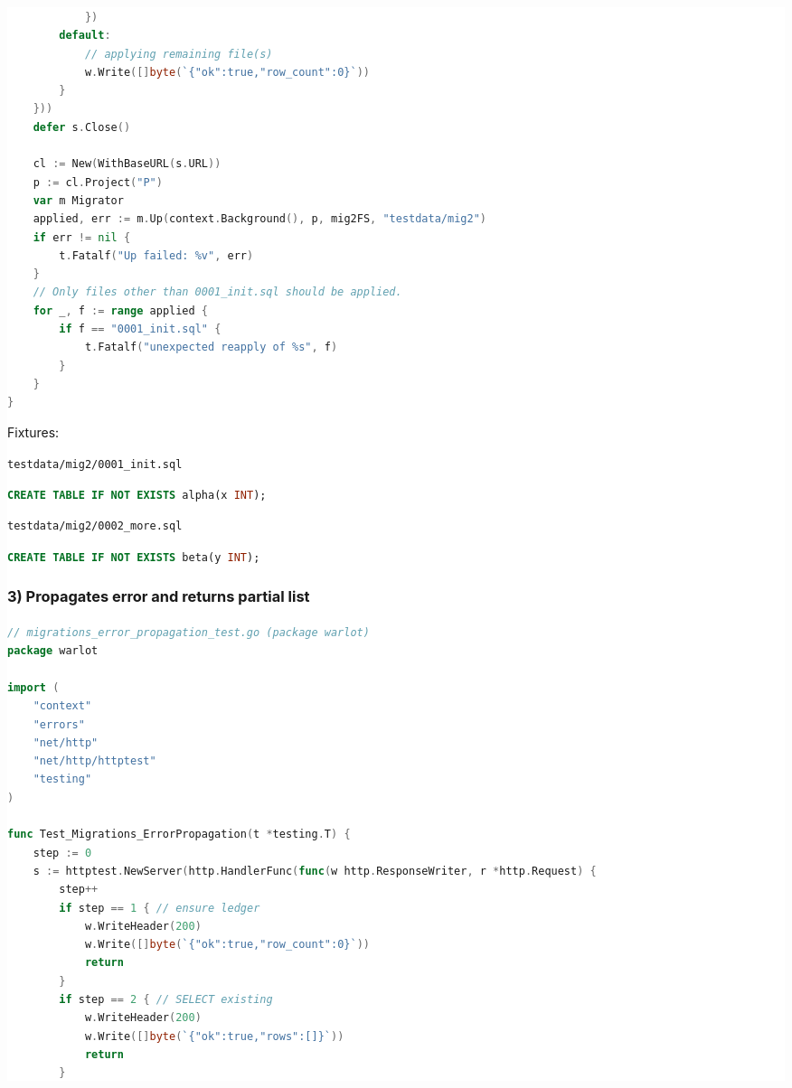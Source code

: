 ```go
			})
		default:
			// applying remaining file(s)
			w.Write([]byte(`{"ok":true,"row_count":0}`))
		}
	}))
	defer s.Close()

	cl := New(WithBaseURL(s.URL))
	p := cl.Project("P")
	var m Migrator
	applied, err := m.Up(context.Background(), p, mig2FS, "testdata/mig2")
	if err != nil {
		t.Fatalf("Up failed: %v", err)
	}
	// Only files other than 0001_init.sql should be applied.
	for _, f := range applied {
		if f == "0001_init.sql" {
			t.Fatalf("unexpected reapply of %s", f)
		}
	}
}
```

Fixtures:

`testdata/mig2/0001_init.sql`

```sql
CREATE TABLE IF NOT EXISTS alpha(x INT);
```

`testdata/mig2/0002_more.sql`

```sql
CREATE TABLE IF NOT EXISTS beta(y INT);
```

### 3) Propagates error and returns partial list

```go
// migrations_error_propagation_test.go (package warlot)
package warlot

import (
	"context"
	"errors"
	"net/http"
	"net/http/httptest"
	"testing"
)

func Test_Migrations_ErrorPropagation(t *testing.T) {
	step := 0
	s := httptest.NewServer(http.HandlerFunc(func(w http.ResponseWriter, r *http.Request) {
		step++
		if step == 1 { // ensure ledger
			w.WriteHeader(200)
			w.Write([]byte(`{"ok":true,"row_count":0}`))
			return
		}
		if step == 2 { // SELECT existing
			w.WriteHeader(200)
			w.Write([]byte(`{"ok":true,"rows":[]}`))
			return
		}
```